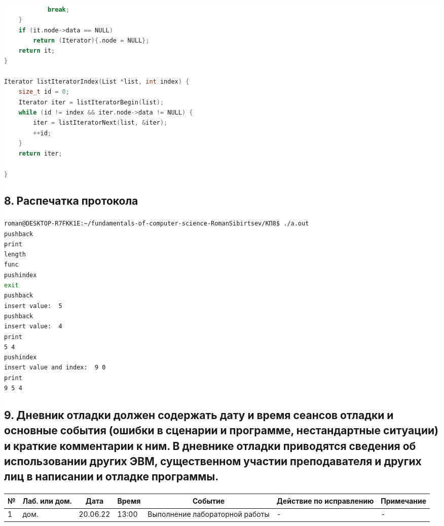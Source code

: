 ```c
            break;
    }
    if (it.node->data == NULL)
        return (Iterator){.node = NULL};
    return it;
}

Iterator listIteratorIndex(List *list, int index) {
    size_t id = 0;
    Iterator iter = listIteratorBegin(list);
    while (id != index && iter.node->data != NULL) {
        iter = listIteratorNext(list, &iter);
        ++id; 
    }
    return iter;

}
```
## 8. Распечатка протокола
```bash
roman@DESKTOP-R7FKK1E:~/fundamentals-of-computer-science-RomanSibirtsev/КП8$ ./a.out 
pushback
print
length
func
pushindex
exit
pushback
insert value:  5
pushback
insert value:  4
print
5 4 
pushindex
insert value and index:  9 0
print
9 5 4
```

## 9. Дневник отладки должен содержать дату и время сеансов отладки и основные события (ошибки в сценарии и программе, нестандартные ситуации) и краткие комментарии к ним. В дневнике отладки приводятся сведения об использовании других ЭВМ, существенном участии преподавателя и других лиц в написании и отладке программы.

| № |  Лаб. или дом. | Дата     | Время | Событие | Действие по исправлению | Примечание |
| ------ | ------ |----------| ------ | ------ | ------ | ------ |
| 1 | дом. | 20.06.22 | 13:00 | Выполнение лабораторной работы | - | - |

